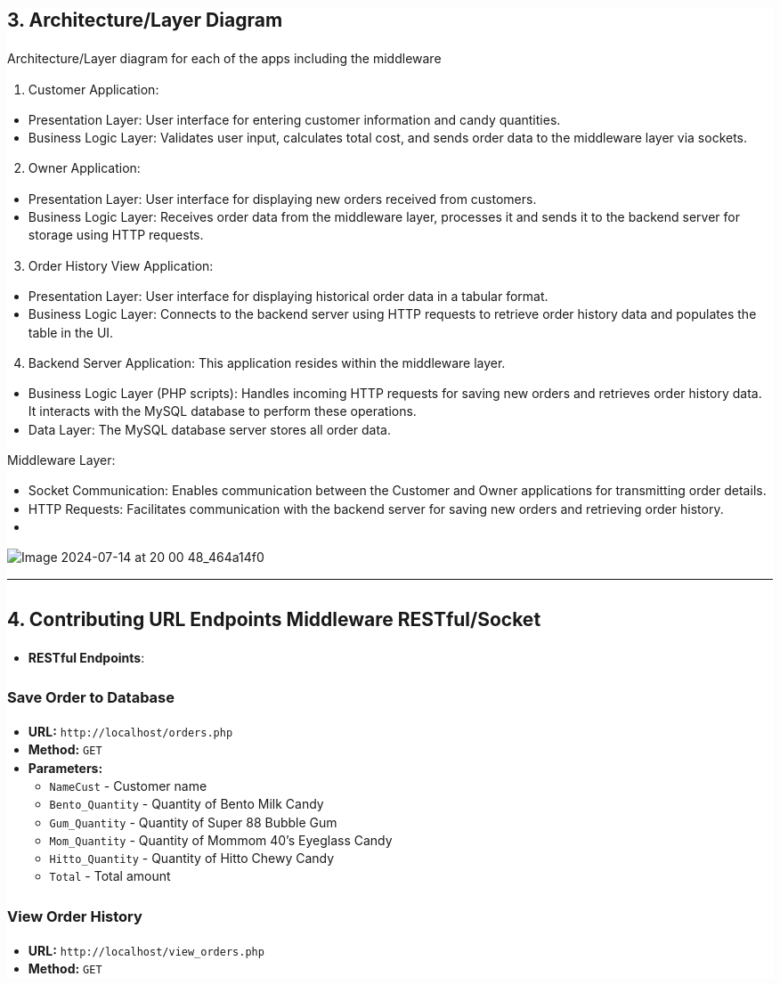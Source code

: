 
## 3. Architecture/Layer Diagram
Architecture/Layer diagram for each of the apps including the middleware
1. Customer Application:
- Presentation Layer: User interface for entering customer information and candy quantities.
- Business Logic Layer: Validates user input, calculates total cost, and sends order data to the middleware layer via sockets.

2. Owner Application:
- Presentation Layer: User interface for displaying new orders received from customers.
- Business Logic Layer: Receives order data from the middleware layer, processes it and sends it to the backend server for storage using HTTP requests.

3. Order History View Application:
- Presentation Layer: User interface for displaying historical order data in a tabular format.
- Business Logic Layer: Connects to the backend server using HTTP requests to retrieve order history data and populates the table in the UI.

4. Backend Server Application:
This application resides within the middleware layer.
- Business Logic Layer (PHP scripts): Handles incoming HTTP requests for saving new orders and retrieves order history data. It interacts with the MySQL database to perform these operations.
- Data Layer: The MySQL database server stores all order data.

Middleware Layer:
- Socket Communication: Enables communication between the Customer and Owner applications for transmitting order details.
- HTTP Requests: Facilitates communication with the backend server for saving new orders and retrieving order history.
-
 ![ Image 2024-07-14 at 20 00 48_464a14f0](https://github.com/user-attachments/assets/aba18efa-567d-41e8-b0dc-c699297df62d)

---

## 4. Contributing URL Endpoints Middleware RESTful/Socket 
- **RESTful Endpoints**:
 ### Save Order to Database

- **URL:** `http://localhost/orders.php`
- **Method:** `GET`
- **Parameters:**
  - `NameCust` - Customer name
  - `Bento_Quantity` - Quantity of Bento Milk Candy
  - `Gum_Quantity` - Quantity of Super 88 Bubble Gum
  - `Mom_Quantity` - Quantity of Mommom 40’s Eyeglass Candy
  - `Hitto_Quantity` - Quantity of Hitto Chewy Candy
  - `Total` - Total amount

### View Order History

- **URL:** `http://localhost/view_orders.php`
- **Method:** `GET`

